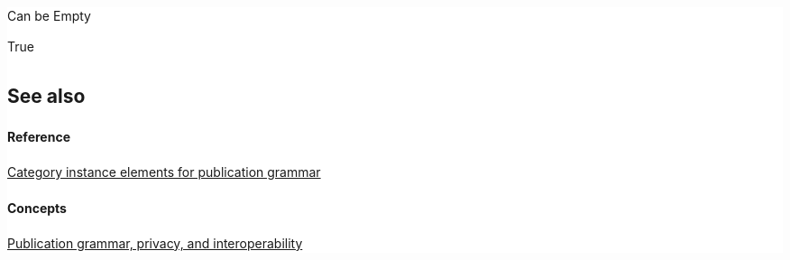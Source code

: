 <td><p>Can be Empty</p></td>
<td><p>True</p></td>
</tr>
</tbody>
</table>


## See also

#### Reference

[Category instance elements for publication grammar](category-instance-elements-for-publication-grammar.md)

#### Concepts

[Publication grammar, privacy, and interoperability](publication-grammar-privacy-and-interoperability.md)

